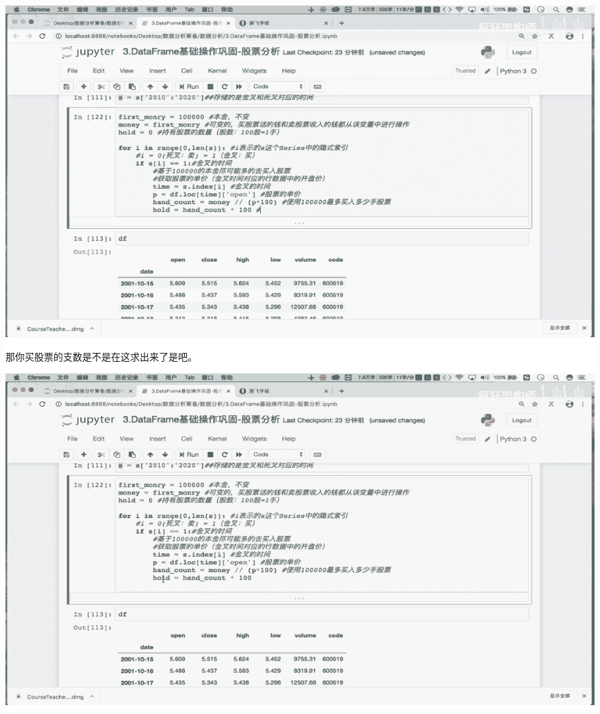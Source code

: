 ![](img/ab9979a7f38c63b89d55039515207deb_91.png)

那你买股票的支数是不是在这求出来了是吧。

![](img/ab9979a7f38c63b89d55039515207deb_93.png)
